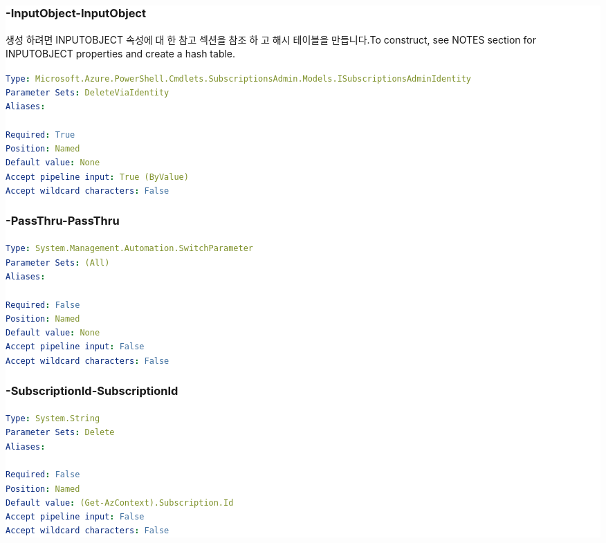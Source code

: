 ### <span data-ttu-id="31584-113">-InputObject</span><span class="sxs-lookup"><span data-stu-id="31584-113">-InputObject</span></span>
<span data-ttu-id="31584-114">생성 하려면 INPUTOBJECT 속성에 대 한 참고 섹션을 참조 하 고 해시 테이블을 만듭니다.</span><span class="sxs-lookup"><span data-stu-id="31584-114">To construct, see NOTES section for INPUTOBJECT properties and create a hash table.</span></span>

```yaml
Type: Microsoft.Azure.PowerShell.Cmdlets.SubscriptionsAdmin.Models.ISubscriptionsAdminIdentity
Parameter Sets: DeleteViaIdentity
Aliases:

Required: True
Position: Named
Default value: None
Accept pipeline input: True (ByValue)
Accept wildcard characters: False

```

### <span data-ttu-id="31584-115">-PassThru</span><span class="sxs-lookup"><span data-stu-id="31584-115">-PassThru</span></span>


```yaml
Type: System.Management.Automation.SwitchParameter
Parameter Sets: (All)
Aliases:

Required: False
Position: Named
Default value: None
Accept pipeline input: False
Accept wildcard characters: False

```

### <span data-ttu-id="31584-116">-SubscriptionId</span><span class="sxs-lookup"><span data-stu-id="31584-116">-SubscriptionId</span></span>


```yaml
Type: System.String
Parameter Sets: Delete
Aliases:

Required: False
Position: Named
Default value: (Get-AzContext).Subscription.Id
Accept pipeline input: False
Accept wildcard characters: False

```
